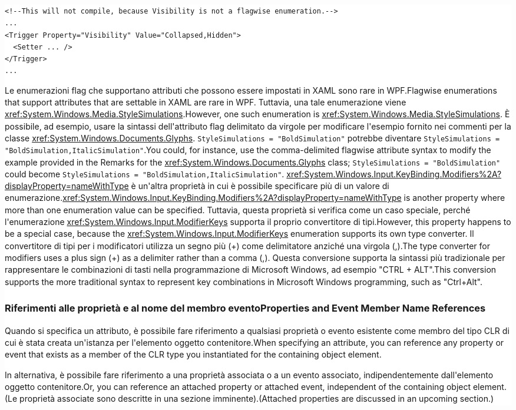 ```xaml  
<!--This will not compile, because Visibility is not a flagwise enumeration.-->  
...  
<Trigger Property="Visibility" Value="Collapsed,Hidden">  
  <Setter ... />  
</Trigger>  
...  
```  
  
 <span data-ttu-id="c45d6-189">Le enumerazioni flag che supportano attributi che possono essere impostati in XAML sono rare in WPF.</span><span class="sxs-lookup"><span data-stu-id="c45d6-189">Flagwise enumerations that support attributes that are settable in XAML are rare in WPF.</span></span> <span data-ttu-id="c45d6-190">Tuttavia, una tale enumerazione viene <xref:System.Windows.Media.StyleSimulations>.</span><span class="sxs-lookup"><span data-stu-id="c45d6-190">However, one such enumeration is <xref:System.Windows.Media.StyleSimulations>.</span></span> <span data-ttu-id="c45d6-191">È possibile, ad esempio, usare la sintassi dell'attributo flag delimitato da virgole per modificare l'esempio fornito nei commenti per la classe <xref:System.Windows.Documents.Glyphs>. `StyleSimulations = "BoldSimulation"` potrebbe diventare `StyleSimulations = "BoldSimulation,ItalicSimulation"`.</span><span class="sxs-lookup"><span data-stu-id="c45d6-191">You could, for instance, use the comma-delimited flagwise attribute syntax to modify the example provided in the Remarks for the <xref:System.Windows.Documents.Glyphs> class; `StyleSimulations = "BoldSimulation"` could become `StyleSimulations = "BoldSimulation,ItalicSimulation"`.</span></span> <span data-ttu-id="c45d6-192"><xref:System.Windows.Input.KeyBinding.Modifiers%2A?displayProperty=nameWithType> è un'altra proprietà in cui è possibile specificare più di un valore di enumerazione.</span><span class="sxs-lookup"><span data-stu-id="c45d6-192"><xref:System.Windows.Input.KeyBinding.Modifiers%2A?displayProperty=nameWithType> is another property where more than one enumeration value can be specified.</span></span> <span data-ttu-id="c45d6-193">Tuttavia, questa proprietà si verifica come un caso speciale, perché l'enumerazione <xref:System.Windows.Input.ModifierKeys> supporta il proprio convertitore di tipi.</span><span class="sxs-lookup"><span data-stu-id="c45d6-193">However, this property happens to be a special case, because the <xref:System.Windows.Input.ModifierKeys> enumeration supports its own type converter.</span></span> <span data-ttu-id="c45d6-194">Il convertitore di tipi per i modificatori utilizza un segno più (+) come delimitatore anziché una virgola (,).</span><span class="sxs-lookup"><span data-stu-id="c45d6-194">The type converter for modifiers uses a plus sign (+) as a delimiter rather than a comma (,).</span></span> <span data-ttu-id="c45d6-195">Questa conversione supporta la sintassi più tradizionale per rappresentare le combinazioni di tasti nella programmazione di Microsoft Windows, ad esempio "CTRL + ALT".</span><span class="sxs-lookup"><span data-stu-id="c45d6-195">This conversion supports the more traditional syntax to represent key combinations in Microsoft Windows programming, such as "Ctrl+Alt".</span></span>  
  
### <a name="properties-and-event-member-name-references"></a><span data-ttu-id="c45d6-196">Riferimenti alle proprietà e al nome del membro evento</span><span class="sxs-lookup"><span data-stu-id="c45d6-196">Properties and Event Member Name References</span></span>  
 <span data-ttu-id="c45d6-197">Quando si specifica un attributo, è possibile fare riferimento a qualsiasi proprietà o evento esistente come membro del tipo CLR di cui è stata creata un'istanza per l'elemento oggetto contenitore.</span><span class="sxs-lookup"><span data-stu-id="c45d6-197">When specifying an attribute, you can reference any property or event that exists as a member of the CLR type you instantiated for the containing object element.</span></span>  
  
 <span data-ttu-id="c45d6-198">In alternativa, è possibile fare riferimento a una proprietà associata o a un evento associato, indipendentemente dall'elemento oggetto contenitore.</span><span class="sxs-lookup"><span data-stu-id="c45d6-198">Or, you can reference an attached property or attached event, independent of the containing object element.</span></span> <span data-ttu-id="c45d6-199">(Le proprietà associate sono descritte in una sezione imminente).</span><span class="sxs-lookup"><span data-stu-id="c45d6-199">(Attached properties are discussed in an upcoming section.)</span></span>  
  